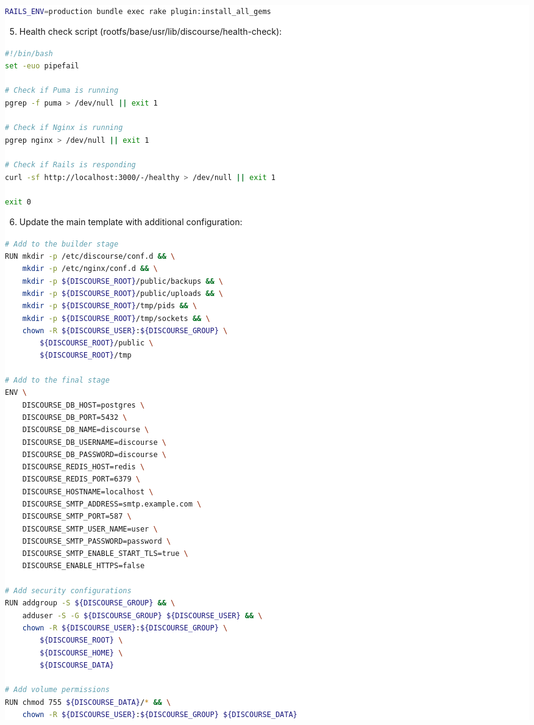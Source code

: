 ```bash
RAILS_ENV=production bundle exec rake plugin:install_all_gems
```

5. Health check script (rootfs/base/usr/lib/discourse/health-check):

```bash
#!/bin/bash
set -euo pipefail

# Check if Puma is running
pgrep -f puma > /dev/null || exit 1

# Check if Nginx is running
pgrep nginx > /dev/null || exit 1

# Check if Rails is responding
curl -sf http://localhost:3000/-/healthy > /dev/null || exit 1

exit 0
```

6. Update the main template with additional configuration:

```bash
# Add to the builder stage
RUN mkdir -p /etc/discourse/conf.d && \
    mkdir -p /etc/nginx/conf.d && \
    mkdir -p ${DISCOURSE_ROOT}/public/backups && \
    mkdir -p ${DISCOURSE_ROOT}/public/uploads && \
    mkdir -p ${DISCOURSE_ROOT}/tmp/pids && \
    mkdir -p ${DISCOURSE_ROOT}/tmp/sockets && \
    chown -R ${DISCOURSE_USER}:${DISCOURSE_GROUP} \
        ${DISCOURSE_ROOT}/public \
        ${DISCOURSE_ROOT}/tmp

# Add to the final stage
ENV \
    DISCOURSE_DB_HOST=postgres \
    DISCOURSE_DB_PORT=5432 \
    DISCOURSE_DB_NAME=discourse \
    DISCOURSE_DB_USERNAME=discourse \
    DISCOURSE_DB_PASSWORD=discourse \
    DISCOURSE_REDIS_HOST=redis \
    DISCOURSE_REDIS_PORT=6379 \
    DISCOURSE_HOSTNAME=localhost \
    DISCOURSE_SMTP_ADDRESS=smtp.example.com \
    DISCOURSE_SMTP_PORT=587 \
    DISCOURSE_SMTP_USER_NAME=user \
    DISCOURSE_SMTP_PASSWORD=password \
    DISCOURSE_SMTP_ENABLE_START_TLS=true \
    DISCOURSE_ENABLE_HTTPS=false

# Add security configurations
RUN addgroup -S ${DISCOURSE_GROUP} && \
    adduser -S -G ${DISCOURSE_GROUP} ${DISCOURSE_USER} && \
    chown -R ${DISCOURSE_USER}:${DISCOURSE_GROUP} \
        ${DISCOURSE_ROOT} \
        ${DISCOURSE_HOME} \
        ${DISCOURSE_DATA}

# Add volume permissions
RUN chmod 755 ${DISCOURSE_DATA}/* && \
    chown -R ${DISCOURSE_USER}:${DISCOURSE_GROUP} ${DISCOURSE_DATA}
```
